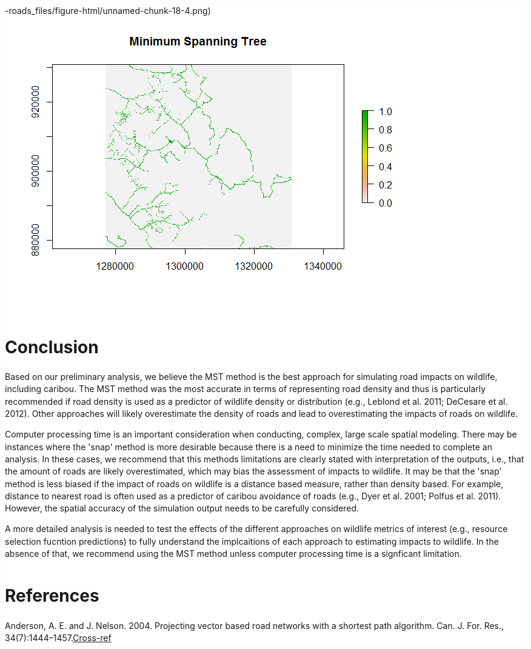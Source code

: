 -roads_files/figure-html/unnamed-chunk-18-4.png)![](draft-CLUS-roads_files/figure-html/unnamed-chunk-18-5.png)

# Conclusion
Based on our preliminary analysis, we believe the MST method is the best approach for simulating road impacts on wildlife, including caribou. The MST method was the most accurate in terms of representing road density and thus is particularly recommended if road density is used as a predictor of wildlife density or distribution (e.g., Leblond et al. 2011; DeCesare et al. 2012). Other approaches will likely overestimate the density of roads and lead to overestimating the impacts of roads on wildlife. 

Computer processing time is an important consideration when conducting, complex, large scale spatial modeling. There may be instances where the 'snap' method is more desirable because there is a need to minimize the time needed to complete an analysis. In these cases, we recommend that this methods limitations are clearly stated with interpretation of the outputs, i.e., that the amount of roads are likely overestimated, which may bias the assessment of impacts to wildlife. It may be that the 'snap' method is less biased if the impact of roads on wildlife is a distance based measure, rather than density based. For example, distance to nearest road is often used as a predictor of caribou avoidance of roads (e.g., Dyer et al. 2001; Polfus et al. 2011). However, the spatial accuracy of the simulation output needs to be carefully considered.

A more detailed analysis is needed to test the effects of the different approaches on wildlife metrics of interest (e.g., resource selection fucntion predictions) to fully understand the implcaitions of each approach to estimating impacts to wildlife. In the absence of that, we recommend using the MST method unless computer processing time is a signficant limitation.   

# References
Anderson, A. E. and J. Nelson. 2004. Projecting vector based road networks with a shortest path algorithm. Can. J. For. Res., 34(7):1444–1457.[Cross-ref](http://www.nrcresearchpress.com/doi/abs/10.1139/x04-030#.WyFgGu4vxEY)
